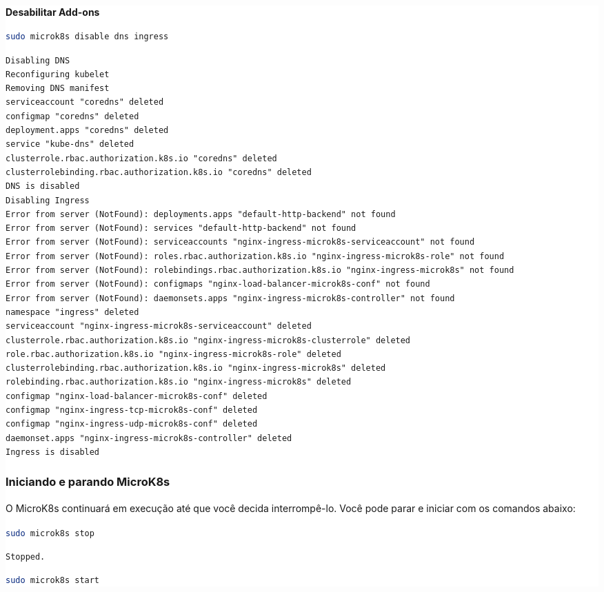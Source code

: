 **Desabilitar Add-ons**

```bash
sudo microk8s disable dns ingress
```

```txt
Disabling DNS
Reconfiguring kubelet
Removing DNS manifest
serviceaccount "coredns" deleted
configmap "coredns" deleted
deployment.apps "coredns" deleted
service "kube-dns" deleted
clusterrole.rbac.authorization.k8s.io "coredns" deleted
clusterrolebinding.rbac.authorization.k8s.io "coredns" deleted
DNS is disabled
Disabling Ingress
Error from server (NotFound): deployments.apps "default-http-backend" not found
Error from server (NotFound): services "default-http-backend" not found
Error from server (NotFound): serviceaccounts "nginx-ingress-microk8s-serviceaccount" not found
Error from server (NotFound): roles.rbac.authorization.k8s.io "nginx-ingress-microk8s-role" not found
Error from server (NotFound): rolebindings.rbac.authorization.k8s.io "nginx-ingress-microk8s" not found
Error from server (NotFound): configmaps "nginx-load-balancer-microk8s-conf" not found
Error from server (NotFound): daemonsets.apps "nginx-ingress-microk8s-controller" not found
namespace "ingress" deleted
serviceaccount "nginx-ingress-microk8s-serviceaccount" deleted
clusterrole.rbac.authorization.k8s.io "nginx-ingress-microk8s-clusterrole" deleted
role.rbac.authorization.k8s.io "nginx-ingress-microk8s-role" deleted
clusterrolebinding.rbac.authorization.k8s.io "nginx-ingress-microk8s" deleted
rolebinding.rbac.authorization.k8s.io "nginx-ingress-microk8s" deleted
configmap "nginx-load-balancer-microk8s-conf" deleted
configmap "nginx-ingress-tcp-microk8s-conf" deleted
configmap "nginx-ingress-udp-microk8s-conf" deleted
daemonset.apps "nginx-ingress-microk8s-controller" deleted
Ingress is disabled
```

### Iniciando e parando MicroK8s

O MicroK8s continuará em execução até que você decida interrompê-lo. Você pode parar e iniciar com os comandos abaixo:

```bash
sudo microk8s stop
```

```txt
Stopped.
```

```bash
sudo microk8s start
```

